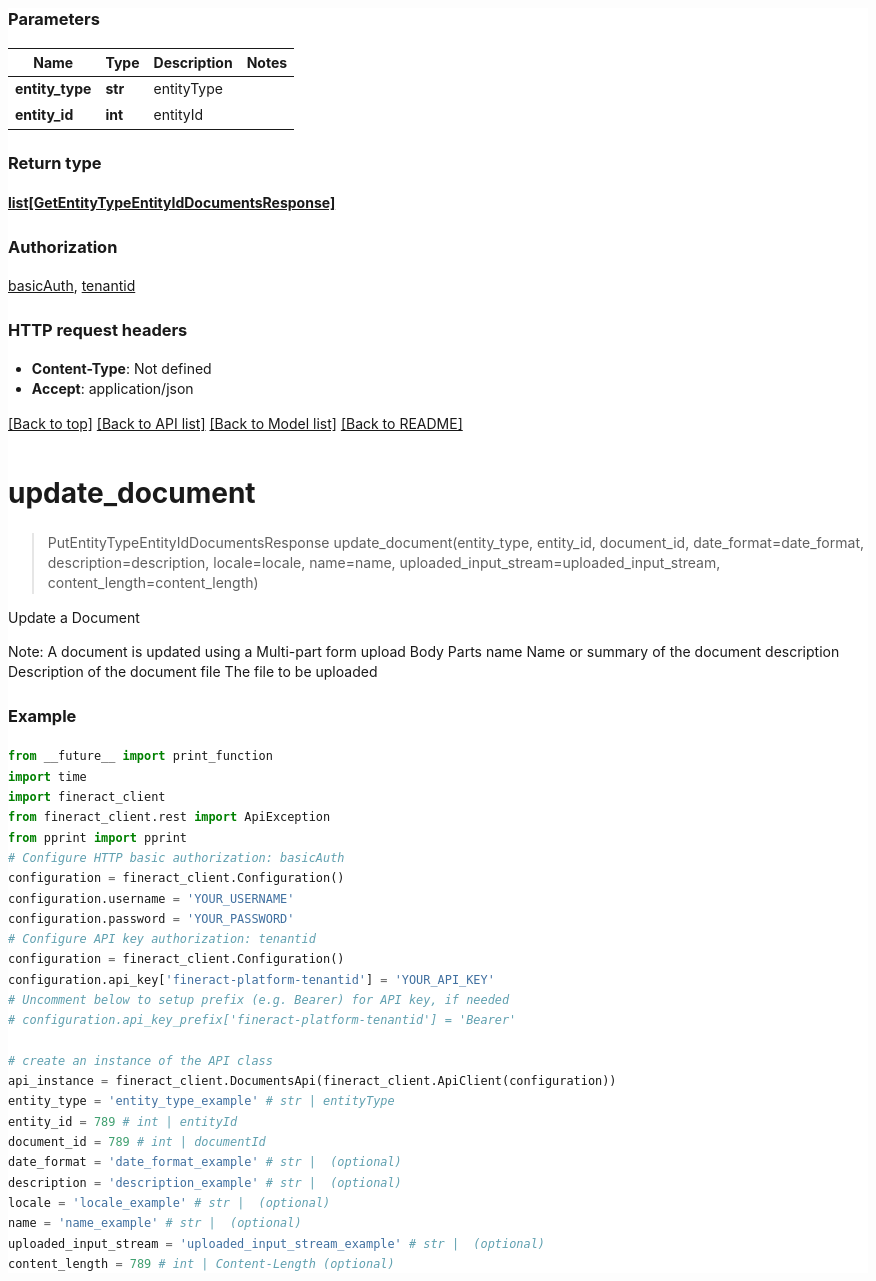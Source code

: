 ```python
```

### Parameters

Name | Type | Description  | Notes
------------- | ------------- | ------------- | -------------
 **entity_type** | **str**| entityType | 
 **entity_id** | **int**| entityId | 

### Return type

[**list[GetEntityTypeEntityIdDocumentsResponse]**](GetEntityTypeEntityIdDocumentsResponse.md)

### Authorization

[basicAuth](../README.md#basicAuth), [tenantid](../README.md#tenantid)

### HTTP request headers

 - **Content-Type**: Not defined
 - **Accept**: application/json

[[Back to top]](#) [[Back to API list]](../README.md#documentation-for-api-endpoints) [[Back to Model list]](../README.md#documentation-for-models) [[Back to README]](../README.md)

# **update_document**
> PutEntityTypeEntityIdDocumentsResponse update_document(entity_type, entity_id, document_id, date_format=date_format, description=description, locale=locale, name=name, uploaded_input_stream=uploaded_input_stream, content_length=content_length)

Update a Document

Note: A document is updated using a Multi-part form upload  Body Parts name Name or summary of the document description Description of the document file The file to be uploaded

### Example
```python
from __future__ import print_function
import time
import fineract_client
from fineract_client.rest import ApiException
from pprint import pprint
# Configure HTTP basic authorization: basicAuth
configuration = fineract_client.Configuration()
configuration.username = 'YOUR_USERNAME'
configuration.password = 'YOUR_PASSWORD'
# Configure API key authorization: tenantid
configuration = fineract_client.Configuration()
configuration.api_key['fineract-platform-tenantid'] = 'YOUR_API_KEY'
# Uncomment below to setup prefix (e.g. Bearer) for API key, if needed
# configuration.api_key_prefix['fineract-platform-tenantid'] = 'Bearer'

# create an instance of the API class
api_instance = fineract_client.DocumentsApi(fineract_client.ApiClient(configuration))
entity_type = 'entity_type_example' # str | entityType
entity_id = 789 # int | entityId
document_id = 789 # int | documentId
date_format = 'date_format_example' # str |  (optional)
description = 'description_example' # str |  (optional)
locale = 'locale_example' # str |  (optional)
name = 'name_example' # str |  (optional)
uploaded_input_stream = 'uploaded_input_stream_example' # str |  (optional)
content_length = 789 # int | Content-Length (optional)

```